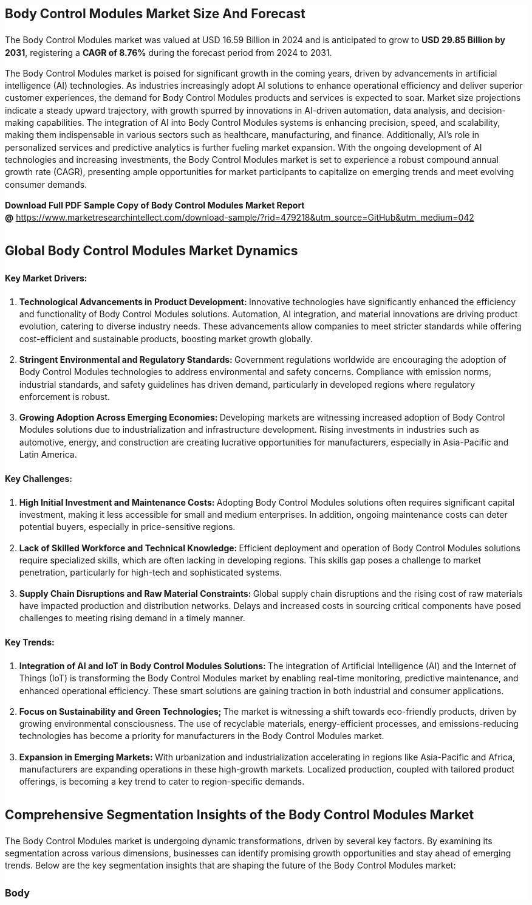 <h2>Body Control Modules Market Size And Forecast</h2><p>The Body Control Modules market was valued at USD 16.59 Billion in 2024 and is anticipated to grow to <strong>USD 29.85 Billion by 2031</strong>, registering a <strong>CAGR of 8.76%</strong> during the forecast period from 2024 to 2031.</p><p>The Body Control Modules market is poised for significant growth in the coming years, driven by advancements in artificial intelligence (AI) technologies. As industries increasingly adopt AI solutions to enhance operational efficiency and deliver superior customer experiences, the demand for Body Control Modules products and services is expected to soar. Market size projections indicate a steady upward trajectory, with growth spurred by innovations in AI-driven automation, data analysis, and decision-making capabilities. The integration of AI into Body Control Modules systems is enhancing precision, speed, and scalability, making them indispensable in various sectors such as healthcare, manufacturing, and finance. Additionally, AI’s role in personalized services and predictive analytics is further fueling market expansion. With the ongoing development of AI technologies and increasing investments, the Body Control Modules market is set to experience a robust compound annual growth rate (CAGR), presenting ample opportunities for market participants to capitalize on emerging trends and meet evolving consumer demands.</p><p><strong>Download Full PDF Sample Copy of Body Control Modules Market Report @</strong>&nbsp;<a href="https://www.marketresearchintellect.com/download-sample/?rid=479218&amp;utm_source=GitHub&amp;utm_medium=042">https://www.marketresearchintellect.com/download-sample/?rid=479218&amp;utm_source=GitHub&amp;utm_medium=042</a></p><h2>Global Body Control Modules Market Dynamics</h2><h4><strong>Key Market Drivers:</strong></h4><ol><li><p><strong>Technological Advancements in Product Development:&nbsp;</strong>Innovative technologies have significantly enhanced the efficiency and functionality of Body Control Modules solutions. Automation, AI integration, and material innovations are driving product evolution, catering to diverse industry needs. These advancements allow companies to meet stricter standards while offering cost-efficient and sustainable products, boosting market growth globally.</p></li><li><p><strong>Stringent Environmental and Regulatory Standards:&nbsp;</strong>Government regulations worldwide are encouraging the adoption of Body Control Modules technologies to address environmental and safety concerns. Compliance with emission norms, industrial standards, and safety guidelines has driven demand, particularly in developed regions where regulatory enforcement is robust.</p></li><li><p><strong>Growing Adoption Across Emerging Economies:&nbsp;</strong>Developing markets are witnessing increased adoption of Body Control Modules solutions due to industrialization and infrastructure development. Rising investments in industries such as automotive, energy, and construction are creating lucrative opportunities for manufacturers, especially in Asia-Pacific and Latin America.</p></li></ol><h4><strong>Key Challenges:</strong></h4><ol><li><p><strong>High Initial Investment and Maintenance Costs:&nbsp;</strong>Adopting Body Control Modules solutions often requires significant capital investment, making it less accessible for small and medium enterprises. In addition, ongoing maintenance costs can deter potential buyers, especially in price-sensitive regions.</p></li><li><p><strong>Lack of Skilled Workforce and Technical Knowledge:&nbsp;</strong>Efficient deployment and operation of Body Control Modules solutions require specialized skills, which are often lacking in developing regions. This skills gap poses a challenge to market penetration, particularly for high-tech and sophisticated systems.</p></li><li><p><strong>Supply Chain Disruptions and Raw Material Constraints:&nbsp;</strong>Global supply chain disruptions and the rising cost of raw materials have impacted production and distribution networks. Delays and increased costs in sourcing critical components have posed challenges to meeting rising demand in a timely manner.</p></li></ol><h4><strong>Key Trends:</strong></h4><ol><li><p><strong>Integration of AI and IoT in Body Control Modules Solutions:&nbsp;</strong>The integration of Artificial Intelligence (AI) and the Internet of Things (IoT) is transforming the Body Control Modules market by enabling real-time monitoring, predictive maintenance, and enhanced operational efficiency. These smart solutions are gaining traction in both industrial and consumer applications.</p></li><li><p><strong>Focus on Sustainability and Green Technologies;&nbsp;</strong>The market is witnessing a shift towards eco-friendly products, driven by growing environmental consciousness. The use of recyclable materials, energy-efficient processes, and emissions-reducing technologies has become a priority for manufacturers in the Body Control Modules market.</p></li><li><p><strong>Expansion in Emerging Markets:&nbsp;</strong>With urbanization and industrialization accelerating in regions like Asia-Pacific and Africa, manufacturers are expanding operations in these high-growth markets. Localized production, coupled with tailored product offerings, is becoming a key trend to cater to region-specific demands.</p></li></ol><div class="article-main__content" data-test-id="publishing-text-block"><h2>Comprehensive Segmentation Insights of the Body Control Modules Market</h2><p>The Body Control Modules market is undergoing dynamic transformations, driven by several key factors. By examining its segmentation across various dimensions, businesses can identify promising growth opportunities and stay ahead of emerging trends. Below are the key segmentation insights that are shaping the future of the Body Control Modules market:</p><h3><strong>Body